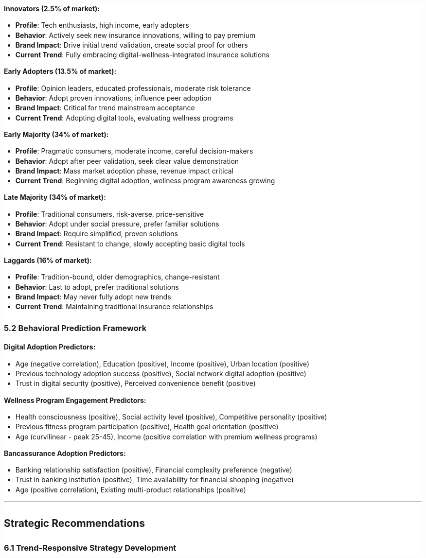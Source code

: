 **Innovators (2.5% of market):**
- **Profile**: Tech enthusiasts, high income, early adopters
- **Behavior**: Actively seek new insurance innovations, willing to pay premium
- **Brand Impact**: Drive initial trend validation, create social proof for others
- **Current Trend**: Fully embracing digital-wellness-integrated insurance solutions

**Early Adopters (13.5% of market):**
- **Profile**: Opinion leaders, educated professionals, moderate risk tolerance
- **Behavior**: Adopt proven innovations, influence peer adoption
- **Brand Impact**: Critical for trend mainstream acceptance
- **Current Trend**: Adopting digital tools, evaluating wellness programs

**Early Majority (34% of market):**
- **Profile**: Pragmatic consumers, moderate income, careful decision-makers
- **Behavior**: Adopt after peer validation, seek clear value demonstration
- **Brand Impact**: Mass market adoption phase, revenue impact critical
- **Current Trend**: Beginning digital adoption, wellness program awareness growing

**Late Majority (34% of market):**
- **Profile**: Traditional consumers, risk-averse, price-sensitive
- **Behavior**: Adopt under social pressure, prefer familiar solutions
- **Brand Impact**: Require simplified, proven solutions
- **Current Trend**: Resistant to change, slowly accepting basic digital tools

**Laggards (16% of market):**
- **Profile**: Tradition-bound, older demographics, change-resistant
- **Behavior**: Last to adopt, prefer traditional solutions
- **Brand Impact**: May never fully adopt new trends
- **Current Trend**: Maintaining traditional insurance relationships

### 5.2 Behavioral Prediction Framework

**Digital Adoption Predictors:**
- Age (negative correlation), Education (positive), Income (positive), Urban location (positive)
- Previous technology adoption success (positive), Social network digital adoption (positive)
- Trust in digital security (positive), Perceived convenience benefit (positive)

**Wellness Program Engagement Predictors:**
- Health consciousness (positive), Social activity level (positive), Competitive personality (positive)
- Previous fitness program participation (positive), Health goal orientation (positive)
- Age (curvilinear - peak 25-45), Income (positive correlation with premium wellness programs)

**Bancassurance Adoption Predictors:**
- Banking relationship satisfaction (positive), Financial complexity preference (negative)
- Trust in banking institution (positive), Time availability for financial shopping (negative)
- Age (positive correlation), Existing multi-product relationships (positive)

---

## Strategic Recommendations

### 6.1 Trend-Responsive Strategy Development
